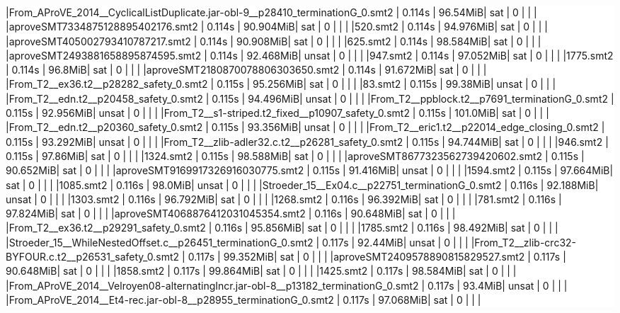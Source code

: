 |From_AProVE_2014__CyclicalListDuplicate.jar-obl-9__p28410_terminationG_0.smt2 |    0.114s | 96.54MiB| sat | 0 |  |  |
|aproveSMT7334875128895402176.smt2                            |    0.114s | 90.904MiB| sat | 0 |  |  |
|520.smt2                                                     |    0.114s | 94.976MiB| sat | 0 |  |  |
|aproveSMT405002793410787217.smt2                             |    0.114s | 90.908MiB| sat | 0 |  |  |
|625.smt2                                                     |    0.114s | 98.584MiB| sat | 0 |  |  |
|aproveSMT2493881658895874595.smt2                            |    0.114s | 92.468MiB| unsat | 0 |  |  |
|947.smt2                                                     |    0.114s | 97.052MiB| sat | 0 |  |  |
|1775.smt2                                                    |    0.114s | 96.8MiB| sat | 0 |  |  |
|aproveSMT2180870078806303650.smt2                            |    0.114s | 91.672MiB| sat | 0 |  |  |
|From_T2__ex36.t2__p28282_safety_0.smt2                       |    0.115s | 95.256MiB| sat | 0 |  |  |
|83.smt2                                                      |    0.115s | 99.38MiB| unsat | 0 |  |  |
|From_T2__edn.t2__p20458_safety_0.smt2                        |    0.115s | 94.496MiB| unsat | 0 |  |  |
|From_T2__ppblock.t2__p7691_terminationG_0.smt2               |    0.115s | 92.956MiB| unsat | 0 |  |  |
|From_T2__s1-striped.t2_fixed__p10907_safety_0.smt2           |    0.115s | 101.0MiB| sat | 0 |  |  |
|From_T2__edn.t2__p20360_safety_0.smt2                        |    0.115s | 93.356MiB| unsat | 0 |  |  |
|From_T2__eric1.t2__p22014_edge_closing_0.smt2                |    0.115s | 93.292MiB| unsat | 0 |  |  |
|From_T2__zlib-adler32.c.t2__p26281_safety_0.smt2             |    0.115s | 94.744MiB| sat | 0 |  |  |
|946.smt2                                                     |    0.115s | 97.86MiB| sat | 0 |  |  |
|1324.smt2                                                    |    0.115s | 98.588MiB| sat | 0 |  |  |
|aproveSMT8677323562739420602.smt2                            |    0.115s | 90.652MiB| sat | 0 |  |  |
|aproveSMT9169917326916030775.smt2                            |    0.115s | 91.416MiB| unsat | 0 |  |  |
|1594.smt2                                                    |    0.115s | 97.664MiB| sat | 0 |  |  |
|1085.smt2                                                    |    0.116s | 98.0MiB| unsat | 0 |  |  |
|Stroeder_15__Ex04.c__p22751_terminationG_0.smt2              |    0.116s | 92.188MiB| unsat | 0 |  |  |
|1303.smt2                                                    |    0.116s | 96.792MiB| sat | 0 |  |  |
|1268.smt2                                                    |    0.116s | 96.392MiB| sat | 0 |  |  |
|781.smt2                                                     |    0.116s | 97.824MiB| sat | 0 |  |  |
|aproveSMT4068876412031045354.smt2                            |    0.116s | 90.648MiB| sat | 0 |  |  |
|From_T2__ex36.t2__p29291_safety_0.smt2                       |    0.116s | 95.856MiB| sat | 0 |  |  |
|1785.smt2                                                    |    0.116s | 98.492MiB| sat | 0 |  |  |
|Stroeder_15__WhileNestedOffset.c__p26451_terminationG_0.smt2 |    0.117s | 92.44MiB| unsat | 0 |  |  |
|From_T2__zlib-crc32-BYFOUR.c.t2__p26531_safety_0.smt2        |    0.117s | 99.352MiB| sat | 0 |  |  |
|aproveSMT2409578890815829527.smt2                            |    0.117s | 90.648MiB| sat | 0 |  |  |
|1858.smt2                                                    |    0.117s | 99.864MiB| sat | 0 |  |  |
|1425.smt2                                                    |    0.117s | 98.584MiB| sat | 0 |  |  |
|From_AProVE_2014__Velroyen08-alternatingIncr.jar-obl-8__p13182_terminationG_0.smt2 |    0.117s | 93.4MiB| unsat | 0 |  |  |
|From_AProVE_2014__Et4-rec.jar-obl-8__p28955_terminationG_0.smt2 |    0.117s | 97.068MiB| sat | 0 |  |  |